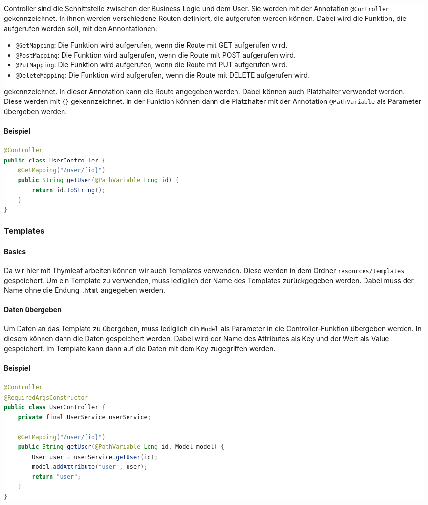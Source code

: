 Controller sind die Schnittstelle zwischen der Business Logic und dem User. Sie werden mit der Annotation `@Controller` gekennzeichnet.
In ihnen werden verschiedene Routen definiert, die aufgerufen werden können. Dabei wird die Funktion, die aufgerufen werden soll, mit 
den Annontationen:
- `@GetMapping`: Die Funktion wird aufgerufen, wenn die Route mit GET aufgerufen wird.
- `@PostMapping`: Die Funktion wird aufgerufen, wenn die Route mit POST aufgerufen wird.
- `@PutMapping`: Die Funktion wird aufgerufen, wenn die Route mit PUT aufgerufen wird.
- `@DeleteMapping`: Die Funktion wird aufgerufen, wenn die Route mit DELETE aufgerufen wird.

gekennzeichnet. In dieser Annotation kann die Route angegeben werden. Dabei können auch Platzhalter verwendet werden. Diese werden
mit `{}` gekennzeichnet. In der Funktion können dann die Platzhalter mit der Annotation `@PathVariable` als Parameter übergeben werden.

#### Beispiel

```java
@Controller
public class UserController {
    @GetMapping("/user/{id}")
    public String getUser(@PathVariable Long id) {
        return id.toString();
    }
}
```

### Templates
#### Basics

Da wir hier mit Thymleaf arbeiten können wir auch Templates verwenden. Diese werden in dem Ordner `resources/templates` gespeichert.
Um ein Template zu verwenden, muss lediglich der Name des Templates zurückgegeben werden. Dabei muss der Name ohne die Endung `.html`
angegeben werden.

#### Daten übergeben
Um Daten an das Template zu übergeben, muss lediglich ein `Model` als Parameter in die Controller-Funktion übergeben werden. 
In diesem können dann die Daten gespeichert werden. Dabei wird der Name des Attributes als Key und der Wert als Value gespeichert.
Im Template kann dann auf die Daten mit dem Key zugegriffen werden.

#### Beispiel

```java
@Controller
@RequiredArgsConstructor
public class UserController {
    private final UserService userService;

    @GetMapping("/user/{id}")
    public String getUser(@PathVariable Long id, Model model) {
        User user = userService.getUser(id);
        model.addAttribute("user", user);
        return "user";
    }
}
```
